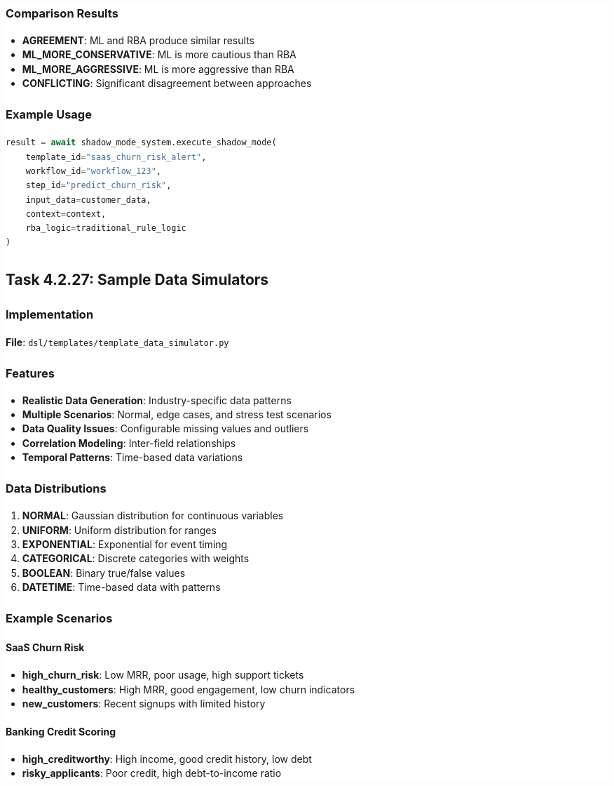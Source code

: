 ### Comparison Results

- **AGREEMENT**: ML and RBA produce similar results
- **ML_MORE_CONSERVATIVE**: ML is more cautious than RBA
- **ML_MORE_AGGRESSIVE**: ML is more aggressive than RBA  
- **CONFLICTING**: Significant disagreement between approaches

### Example Usage

```python
result = await shadow_mode_system.execute_shadow_mode(
    template_id="saas_churn_risk_alert",
    workflow_id="workflow_123",
    step_id="predict_churn_risk", 
    input_data=customer_data,
    context=context,
    rba_logic=traditional_rule_logic
)
```

## Task 4.2.27: Sample Data Simulators

### Implementation

**File**: `dsl/templates/template_data_simulator.py`

### Features

- **Realistic Data Generation**: Industry-specific data patterns
- **Multiple Scenarios**: Normal, edge cases, and stress test scenarios
- **Data Quality Issues**: Configurable missing values and outliers
- **Correlation Modeling**: Inter-field relationships
- **Temporal Patterns**: Time-based data variations

### Data Distributions

1. **NORMAL**: Gaussian distribution for continuous variables
2. **UNIFORM**: Uniform distribution for ranges
3. **EXPONENTIAL**: Exponential for event timing
4. **CATEGORICAL**: Discrete categories with weights
5. **BOOLEAN**: Binary true/false values
6. **DATETIME**: Time-based data with patterns

### Example Scenarios

#### SaaS Churn Risk
- **high_churn_risk**: Low MRR, poor usage, high support tickets
- **healthy_customers**: High MRR, good engagement, low churn indicators
- **new_customers**: Recent signups with limited history

#### Banking Credit Scoring  
- **high_creditworthy**: High income, good credit history, low debt
- **risky_applicants**: Poor credit, high debt-to-income ratio
